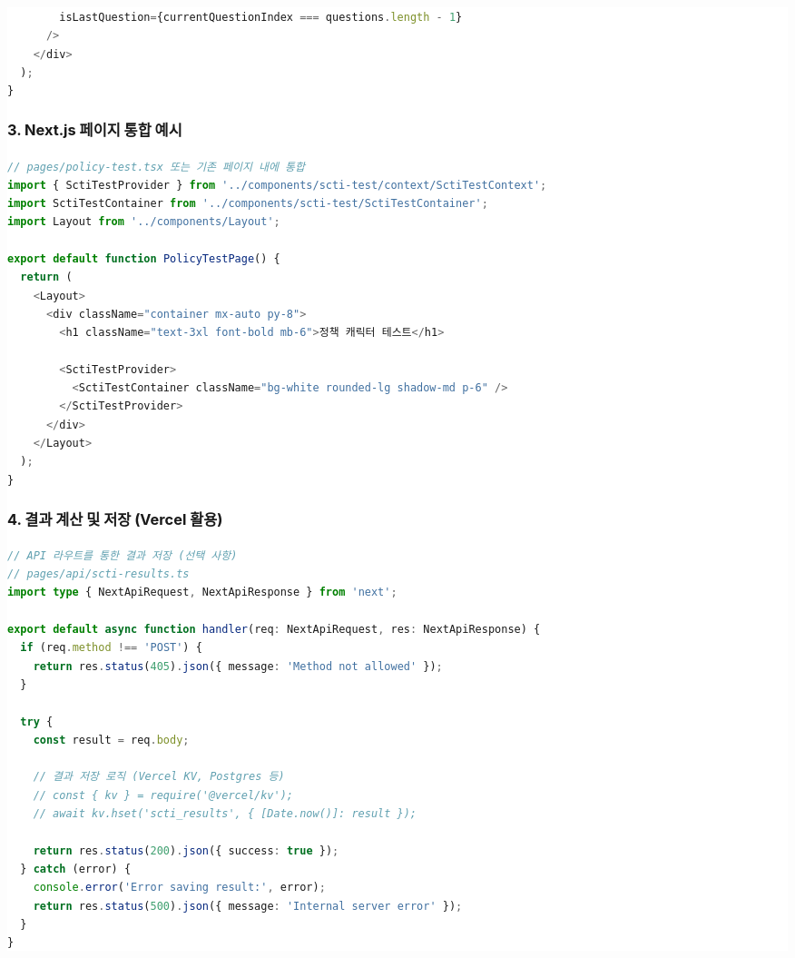 ```typescript
        isLastQuestion={currentQuestionIndex === questions.length - 1}
      />
    </div>
  );
}
```

### 3. Next.js 페이지 통합 예시
```typescript
// pages/policy-test.tsx 또는 기존 페이지 내에 통합
import { SctiTestProvider } from '../components/scti-test/context/SctiTestContext';
import SctiTestContainer from '../components/scti-test/SctiTestContainer';
import Layout from '../components/Layout';

export default function PolicyTestPage() {
  return (
    <Layout>
      <div className="container mx-auto py-8">
        <h1 className="text-3xl font-bold mb-6">정책 캐릭터 테스트</h1>
        
        <SctiTestProvider>
          <SctiTestContainer className="bg-white rounded-lg shadow-md p-6" />
        </SctiTestProvider>
      </div>
    </Layout>
  );
}
```

### 4. 결과 계산 및 저장 (Vercel 활용)
```typescript
// API 라우트를 통한 결과 저장 (선택 사항)
// pages/api/scti-results.ts
import type { NextApiRequest, NextApiResponse } from 'next';

export default async function handler(req: NextApiRequest, res: NextApiResponse) {
  if (req.method !== 'POST') {
    return res.status(405).json({ message: 'Method not allowed' });
  }
  
  try {
    const result = req.body;
    
    // 결과 저장 로직 (Vercel KV, Postgres 등)
    // const { kv } = require('@vercel/kv');
    // await kv.hset('scti_results', { [Date.now()]: result });
    
    return res.status(200).json({ success: true });
  } catch (error) {
    console.error('Error saving result:', error);
    return res.status(500).json({ message: 'Internal server error' });
  }
}
```
